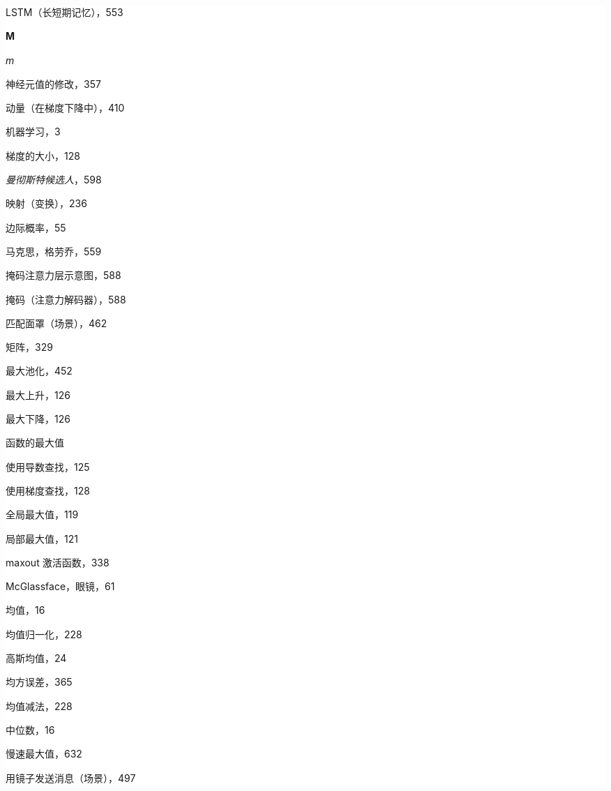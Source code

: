 LSTM（长短期记忆），553

**M**

*m*

神经元值的修改，357

动量（在梯度下降中），410

机器学习，3

梯度的大小，128

*曼彻斯特候选人*，598

映射（变换），236

边际概率，55

马克思，格劳乔，559

掩码注意力层示意图，588

掩码（注意力解码器），588

匹配面罩（场景），462

矩阵，329

最大池化，452

最大上升，126

最大下降，126

函数的最大值

使用导数查找，125

使用梯度查找，128

全局最大值，119

局部最大值，121

maxout 激活函数，338

McGlassface，眼镜，61

均值，16

均值归一化，228

高斯均值，24

均方误差，365

均值减法，228

中位数，16

慢速最大值，632

用镜子发送消息（场景），497
